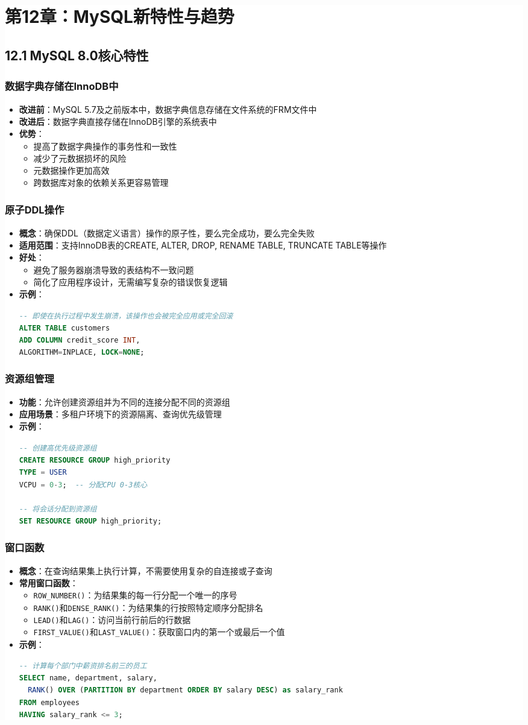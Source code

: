 # 第12章：MySQL新特性与趋势

## 12.1 MySQL 8.0核心特性

### 数据字典存储在InnoDB中
- **改进前**：MySQL 5.7及之前版本中，数据字典信息存储在文件系统的FRM文件中
- **改进后**：数据字典直接存储在InnoDB引擎的系统表中
- **优势**：
  - 提高了数据字典操作的事务性和一致性
  - 减少了元数据损坏的风险
  - 元数据操作更加高效
  - 跨数据库对象的依赖关系更容易管理

### 原子DDL操作
- **概念**：确保DDL（数据定义语言）操作的原子性，要么完全成功，要么完全失败
- **适用范围**：支持InnoDB表的CREATE, ALTER, DROP, RENAME TABLE, TRUNCATE TABLE等操作
- **好处**：
  - 避免了服务器崩溃导致的表结构不一致问题
  - 简化了应用程序设计，无需编写复杂的错误恢复逻辑
- **示例**：
  ```sql
  -- 即使在执行过程中发生崩溃，该操作也会被完全应用或完全回滚
  ALTER TABLE customers 
  ADD COLUMN credit_score INT,
  ALGORITHM=INPLACE, LOCK=NONE;
  ```

### 资源组管理
- **功能**：允许创建资源组并为不同的连接分配不同的资源组
- **应用场景**：多租户环境下的资源隔离、查询优先级管理
- **示例**：
  ```sql
  -- 创建高优先级资源组
  CREATE RESOURCE GROUP high_priority
  TYPE = USER
  VCPU = 0-3;  -- 分配CPU 0-3核心

  -- 将会话分配到资源组
  SET RESOURCE GROUP high_priority;
  ```

### 窗口函数
- **概念**：在查询结果集上执行计算，不需要使用复杂的自连接或子查询
- **常用窗口函数**：
  - `ROW_NUMBER()`：为结果集的每一行分配一个唯一的序号
  - `RANK()`和`DENSE_RANK()`：为结果集的行按照特定顺序分配排名
  - `LEAD()`和`LAG()`：访问当前行前后的行数据
  - `FIRST_VALUE()`和`LAST_VALUE()`：获取窗口内的第一个或最后一个值
- **示例**：
  ```sql
  -- 计算每个部门中薪资排名前三的员工
  SELECT name, department, salary,
    RANK() OVER (PARTITION BY department ORDER BY salary DESC) as salary_rank
  FROM employees
  HAVING salary_rank <= 3;
  ```
